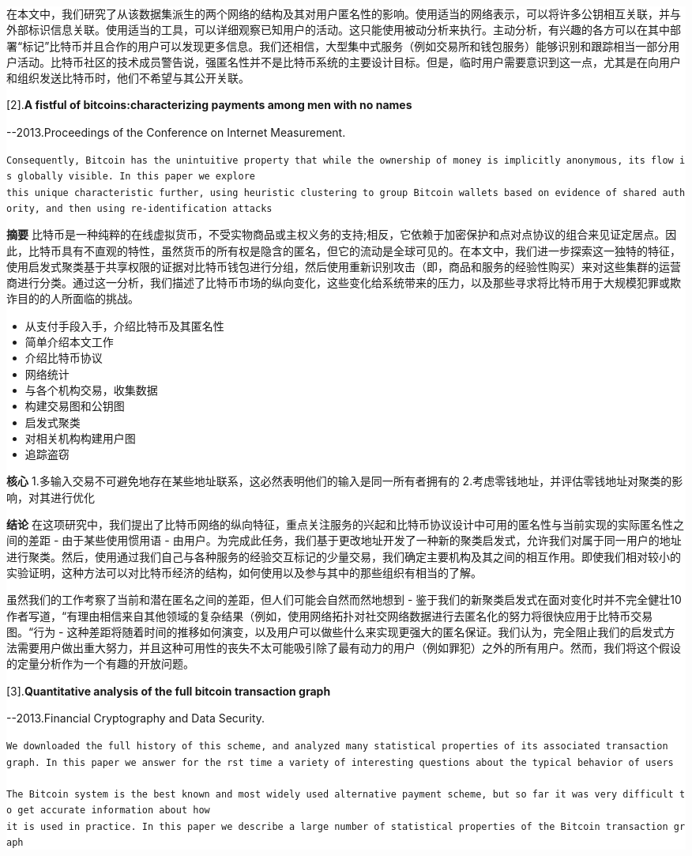 在本文中，我们研究了从该数据集派生的两个网络的结构及其对用户匿名性的影响。使用适当的网络表示，可以将许多公钥相互关联，并与外部标识信息关联。使用适当的工具，可以详细观察已知用户的活动。这只能使用被动分析来执行。主动分析，有兴趣的各方可以在其中部署“标记”比特币并且合作的用户可以发现更多信息。我们还相信，大型集中式服务（例如交易所和钱包服务）能够识别和跟踪相当一部分用户活动。比特币社区的技术成员警告说，强匿名性并不是比特币系统的主要设计目标。但是，临时用户需要意识到这一点，尤其是在向用户和组织发送比特币时，他们不希望与其公开关联。


[2].**A fistful of bitcoins:characterizing payments among men with no names**

--2013.Proceedings of the Conference on Internet Measurement.


```
Consequently, Bitcoin has the unintuitive property that while the ownership of money is implicitly anonymous, its flow is globally visible. In this paper we explore
this unique characteristic further, using heuristic clustering to group Bitcoin wallets based on evidence of shared authority, and then using re-identification attacks
```
**摘要**
比特币是一种纯粹的在线虚拟货币，不受实物商品或主权义务的支持;相反，它依赖于加密保护和点对点协议的组合来见证定居点。因此，比特币具有不直观的特性，虽然货币的所有权是隐含的匿名，但它的流动是全球可见的。在本文中，我们进一步探索这一独特的特征，使用启发式聚类基于共享权限的证据对比特币钱包进行分组，然后使用重新识别攻击（即，商品和服务的经验性购买）来对这些集群的运营商进行分类。通过这一分析，我们描述了比特币市场的纵向变化，这些变化给系统带来的压力，以及那些寻求将比特币用于大规模犯罪或欺诈目的的人所面临的挑战。

- 从支付手段入手，介绍比特币及其匿名性
- 简单介绍本文工作
- 介绍比特币协议
- 网络统计
- 与各个机构交易，收集数据
- 构建交易图和公钥图
- 启发式聚类
- 对相关机构构建用户图
- 追踪盗窃

**核心**
1.多输入交易不可避免地存在某些地址联系，这必然表明他们的输入是同一所有者拥有的
2.考虑零钱地址，并评估零钱地址对聚类的影响，对其进行优化

**结论**
在这项研究中，我们提出了比特币网络的纵向特征，重点关注服务的兴起和比特币协议设计中可用的匿名性与当前实现的实际匿名性之间的差距 - 由于某些使用惯用语 - 由用户。为完成此任务，我们基于更改地址开发了一种新的聚类启发式，允许我们对属于同一用户的地址进行聚类。然后，使用通过我们自己与各种服务的经验交互标记的少量交易，我们确定主要机构及其之间的相互作用。即使我们相对较小的实验证明，这种方法可以对比特币经济的结构，如何使用以及参与其中的那些组织有相当的了解。


虽然我们的工作考察了当前和潜在匿名之间的差距，但人们可能会自然而然地想到 - 鉴于我们的新聚类启发式在面对变化时并不完全健壮10作者写道，“有理由相信来自其他领域的复杂结果（例如，使用网络拓扑对社交网络数据进行去匿名化的努力将很快应用于比特币交易图。“行为 - 这种差距将随着时间的推移如何演变，以及用户可以做些什么来实现更强大的匿名保证。我们认为，完全阻止我们的启发式方法需要用户做出重大努力，并且这种可用性的丧失不太可能吸引除了最有动力的用户（例如罪犯）之外的所有用户。然而，我们将这个假设的定量分析作为一个有趣的开放问题。

[3].**Quantitative analysis of the full bitcoin transaction graph**

--2013.Financial Cryptography and Data Security.

```
We downloaded the full history of this scheme, and analyzed many statistical properties of its associated transaction
graph. In this paper we answer for the rst time a variety of interesting questions about the typical behavior of users

The Bitcoin system is the best known and most widely used alternative payment scheme, but so far it was very difficult to get accurate information about how
it is used in practice. In this paper we describe a large number of statistical properties of the Bitcoin transaction graph
```
